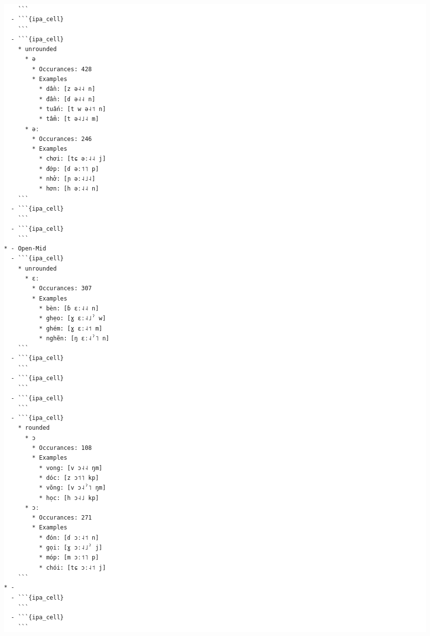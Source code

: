 ``````{list-table}
    ```
  - ```{ipa_cell}
    ```
  - ```{ipa_cell}
    * unrounded
      * ə
        * Occurances: 428
        * Examples
          * dần: [z ə˨˨ n]
          * đần: [ɗ ə˨˨ n]
          * tuấn: [t w ə˨˦ n]
          * tẩm: [t ə˨˩˨ m]
      * əː
        * Occurances: 246
        * Examples
          * chơi: [tɕ əː˨˨ j]
          * đớp: [ɗ əː˦˥ p]
          * nhở: [ɲ əː˨˩˨]
          * hơn: [h əː˨˨ n]
    ```
  - ```{ipa_cell}
    ```
  - ```{ipa_cell}
    ```
* - Open-Mid
  - ```{ipa_cell}
    * unrounded
      * ɛː
        * Occurances: 307
        * Examples
          * bèn: [ɓ ɛː˨˨ n]
          * ghẹo: [ɣ ɛː˨˩ˀ w]
          * ghém: [ɣ ɛː˨˦ m]
          * nghẽn: [ŋ ɛː˨ˀ˥ n]
    ```
  - ```{ipa_cell}
    ```
  - ```{ipa_cell}
    ```
  - ```{ipa_cell}
    ```
  - ```{ipa_cell}
    * rounded
      * ɔ
        * Occurances: 108
        * Examples
          * vong: [v ɔ˨˨ ŋm]
          * dóc: [z ɔ˦˥ kp]
          * võng: [v ɔ˨ˀ˥ ŋm]
          * học: [h ɔ˨˩ kp]
      * ɔː
        * Occurances: 271
        * Examples
          * đón: [ɗ ɔː˨˦ n]
          * gọi: [ɣ ɔː˨˩ˀ j]
          * móp: [m ɔː˦˥ p]
          * chói: [tɕ ɔː˨˦ j]
    ```
* -
  - ```{ipa_cell}
    ```
  - ```{ipa_cell}
    ```
``````